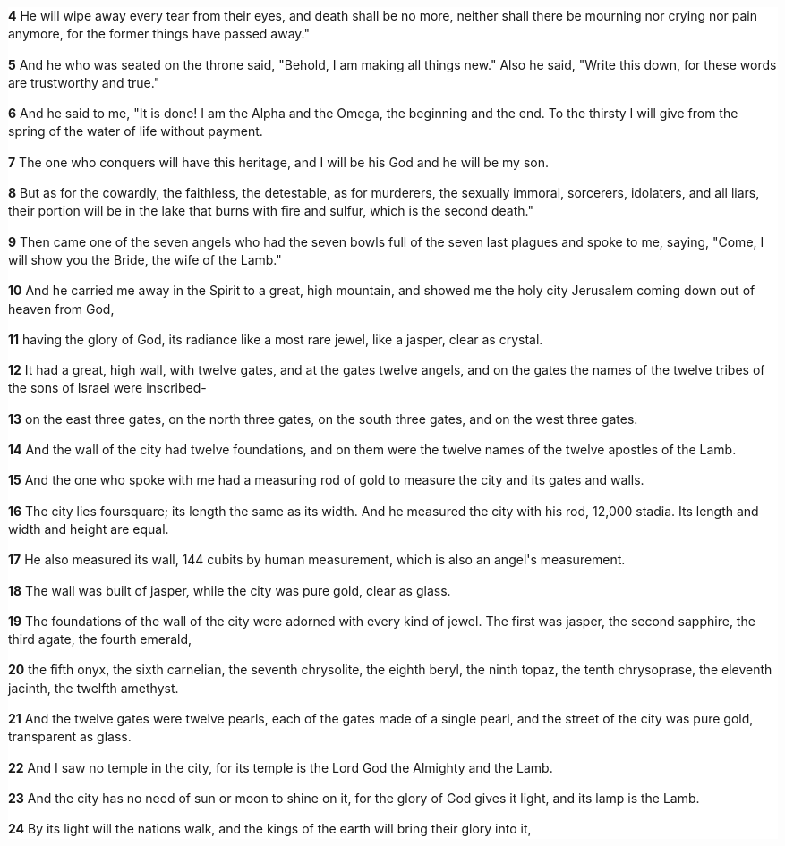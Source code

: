 **4** He will wipe away every tear from their eyes, and death shall be no more, neither shall there be mourning nor crying nor pain anymore, for the former things have passed away."

**5** And he who was seated on the throne said, "Behold, I am making all things new." Also he said, "Write this down, for these words are trustworthy and true."

**6** And he said to me, "It is done! I am the Alpha and the Omega, the beginning and the end. To the thirsty I will give from the spring of the water of life without payment.

**7** The one who conquers will have this heritage, and I will be his God and he will be my son.

**8** But as for the cowardly, the faithless, the detestable, as for murderers, the sexually immoral, sorcerers, idolaters, and all liars, their portion will be in the lake that burns with fire and sulfur, which is the second death."

**9** Then came one of the seven angels who had the seven bowls full of the seven last plagues and spoke to me, saying, "Come, I will show you the Bride, the wife of the Lamb."

**10** And he carried me away in the Spirit to a great, high mountain, and showed me the holy city Jerusalem coming down out of heaven from God,

**11** having the glory of God, its radiance like a most rare jewel, like a jasper, clear as crystal.

**12** It had a great, high wall, with twelve gates, and at the gates twelve angels, and on the gates the names of the twelve tribes of the sons of Israel were inscribed-

**13** on the east three gates, on the north three gates, on the south three gates, and on the west three gates.

**14** And the wall of the city had twelve foundations, and on them were the twelve names of the twelve apostles of the Lamb.

**15** And the one who spoke with me had a measuring rod of gold to measure the city and its gates and walls.

**16** The city lies foursquare; its length the same as its width. And he measured the city with his rod, 12,000 stadia. Its length and width and height are equal.

**17** He also measured its wall, 144 cubits by human measurement, which is also an angel's measurement.

**18** The wall was built of jasper, while the city was pure gold, clear as glass.

**19** The foundations of the wall of the city were adorned with every kind of jewel. The first was jasper, the second sapphire, the third agate, the fourth emerald,

**20** the fifth onyx, the sixth carnelian, the seventh chrysolite, the eighth beryl, the ninth topaz, the tenth chrysoprase, the eleventh jacinth, the twelfth amethyst.

**21** And the twelve gates were twelve pearls, each of the gates made of a single pearl, and the street of the city was pure gold, transparent as glass.

**22** And I saw no temple in the city, for its temple is the Lord God the Almighty and the Lamb.

**23** And the city has no need of sun or moon to shine on it, for the glory of God gives it light, and its lamp is the Lamb.

**24** By its light will the nations walk, and the kings of the earth will bring their glory into it,
